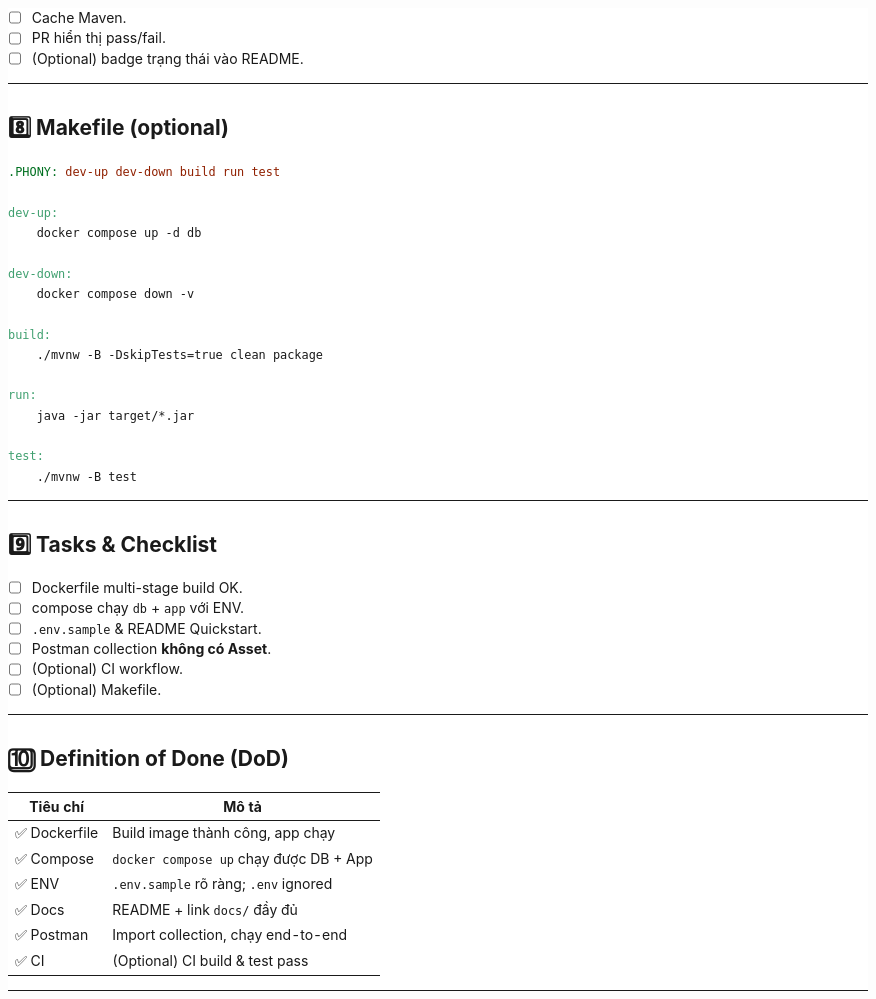 - [ ] Cache Maven.
- [ ] PR hiển thị pass/fail.
- [ ] (Optional) badge trạng thái vào README.

---

## 8️⃣ Makefile (optional)
```Makefile
.PHONY: dev-up dev-down build run test

dev-up:
	docker compose up -d db

dev-down:
	docker compose down -v

build:
	./mvnw -B -DskipTests=true clean package

run:
	java -jar target/*.jar

test:
	./mvnw -B test
```

---

## 9️⃣ Tasks & Checklist
- [ ] Dockerfile multi-stage build OK.
- [ ] compose chạy `db` + `app` với ENV.
- [ ] `.env.sample` & README Quickstart.
- [ ] Postman collection **không có Asset**.
- [ ] (Optional) CI workflow.
- [ ] (Optional) Makefile.

---

## 🔟 Definition of Done (DoD)
| Tiêu chí | Mô tả |
|---------|------|
| ✅ Dockerfile | Build image thành công, app chạy |
| ✅ Compose | `docker compose up` chạy được DB + App |
| ✅ ENV | `.env.sample` rõ ràng; `.env` ignored |
| ✅ Docs | README + link `docs/` đầy đủ |
| ✅ Postman | Import collection, chạy end-to-end |
| ✅ CI | (Optional) CI build & test pass |

---